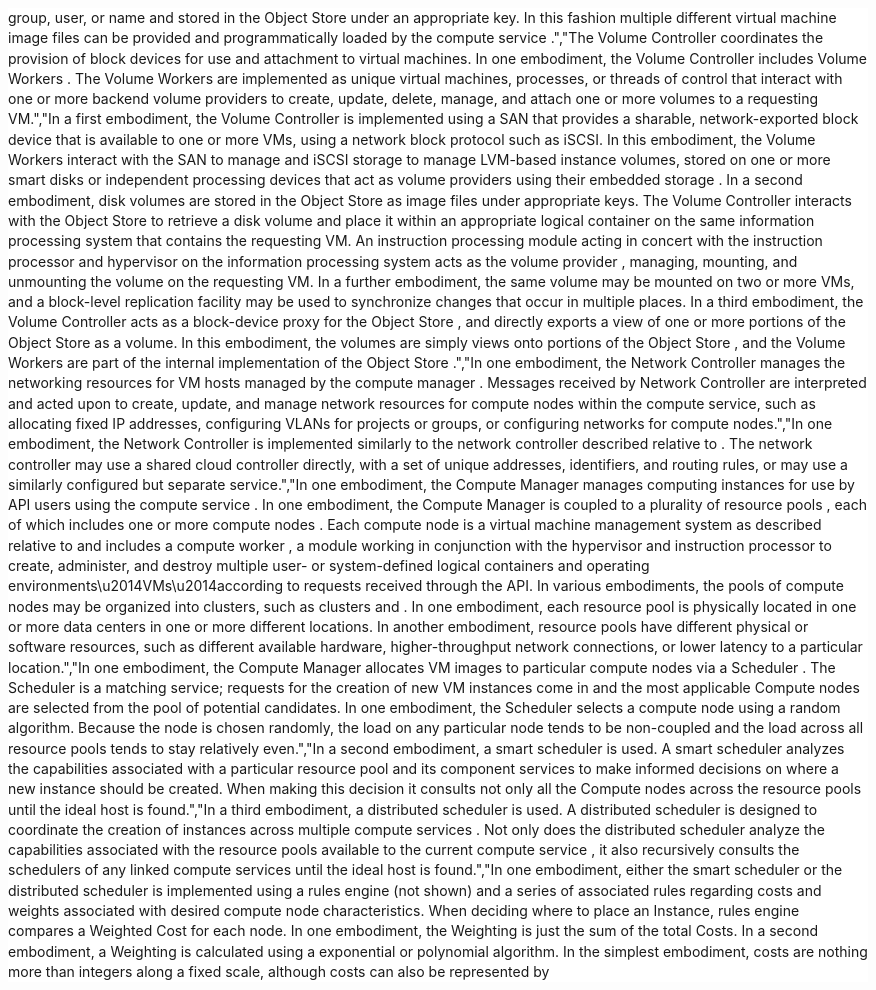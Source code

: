group, user, or name and stored in the Object Store  under an appropriate key. In this fashion multiple different virtual machine image files can be provided and programmatically loaded by the compute service .","The Volume Controller  coordinates the provision of block devices for use and attachment to virtual machines. In one embodiment, the Volume Controller  includes Volume Workers . The Volume Workers  are implemented as unique virtual machines, processes, or threads of control that interact with one or more backend volume providers  to create, update, delete, manage, and attach one or more volumes  to a requesting VM.","In a first embodiment, the Volume Controller  is implemented using a SAN that provides a sharable, network-exported block device that is available to one or more VMs, using a network block protocol such as iSCSI. In this embodiment, the Volume Workers  interact with the SAN to manage and iSCSI storage to manage LVM-based instance volumes, stored on one or more smart disks or independent processing devices that act as volume providers  using their embedded storage . In a second embodiment, disk volumes  are stored in the Object Store  as image files under appropriate keys. The Volume Controller  interacts with the Object Store  to retrieve a disk volume  and place it within an appropriate logical container on the same information processing system  that contains the requesting VM. An instruction processing module acting in concert with the instruction processor and hypervisor on the information processing system  acts as the volume provider , managing, mounting, and unmounting the volume  on the requesting VM. In a further embodiment, the same volume  may be mounted on two or more VMs, and a block-level replication facility may be used to synchronize changes that occur in multiple places. In a third embodiment, the Volume Controller  acts as a block-device proxy for the Object Store , and directly exports a view of one or more portions of the Object Store  as a volume. In this embodiment, the volumes are simply views onto portions of the Object Store , and the Volume Workers  are part of the internal implementation of the Object Store .","In one embodiment, the Network Controller  manages the networking resources for VM hosts managed by the compute manager . Messages received by Network Controller  are interpreted and acted upon to create, update, and manage network resources for compute nodes within the compute service, such as allocating fixed IP addresses, configuring VLANs for projects or groups, or configuring networks for compute nodes.","In one embodiment, the Network Controller  is implemented similarly to the network controller described relative to . The network controller  may use a shared cloud controller directly, with a set of unique addresses, identifiers, and routing rules, or may use a similarly configured but separate service.","In one embodiment, the Compute Manager  manages computing instances for use by API users using the compute service . In one embodiment, the Compute Manager  is coupled to a plurality of resource pools , each of which includes one or more compute nodes . Each compute node  is a virtual machine management system as described relative to  and includes a compute worker , a module working in conjunction with the hypervisor and instruction processor to create, administer, and destroy multiple user- or system-defined logical containers and operating environments\u2014VMs\u2014according to requests received through the API. In various embodiments, the pools of compute nodes may be organized into clusters, such as clusters and . In one embodiment, each resource pool  is physically located in one or more data centers in one or more different locations. In another embodiment, resource pools have different physical or software resources, such as different available hardware, higher-throughput network connections, or lower latency to a particular location.","In one embodiment, the Compute Manager  allocates VM images to particular compute nodes  via a Scheduler . The Scheduler  is a matching service; requests for the creation of new VM instances come in and the most applicable Compute nodes  are selected from the pool of potential candidates. In one embodiment, the Scheduler  selects a compute node  using a random algorithm. Because the node is chosen randomly, the load on any particular node tends to be non-coupled and the load across all resource pools tends to stay relatively even.","In a second embodiment, a smart scheduler  is used. A smart scheduler analyzes the capabilities associated with a particular resource pool  and its component services to make informed decisions on where a new instance should be created. When making this decision it consults not only all the Compute nodes across the resource pools  until the ideal host is found.","In a third embodiment, a distributed scheduler  is used. A distributed scheduler is designed to coordinate the creation of instances across multiple compute services . Not only does the distributed scheduler  analyze the capabilities associated with the resource pools  available to the current compute service , it also recursively consults the schedulers of any linked compute services until the ideal host is found.","In one embodiment, either the smart scheduler or the distributed scheduler is implemented using a rules engine  (not shown) and a series of associated rules regarding costs and weights associated with desired compute node characteristics. When deciding where to place an Instance, rules engine  compares a Weighted Cost for each node. In one embodiment, the Weighting is just the sum of the total Costs. In a second embodiment, a Weighting is calculated using a exponential or polynomial algorithm. In the simplest embodiment, costs are nothing more than integers along a fixed scale, although costs can also be represented by